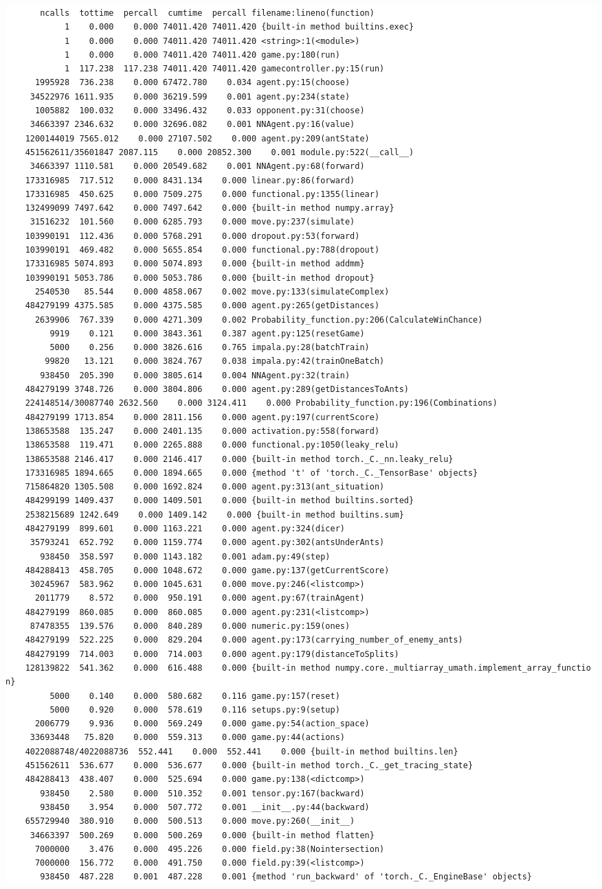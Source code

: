           ncalls  tottime  percall  cumtime  percall filename:lineno(function)
                1    0.000    0.000 74011.420 74011.420 {built-in method builtins.exec}
                1    0.000    0.000 74011.420 74011.420 <string>:1(<module>)
                1    0.000    0.000 74011.420 74011.420 game.py:180(run)
                1  117.238  117.238 74011.420 74011.420 gamecontroller.py:15(run)
          1995928  736.238    0.000 67472.780    0.034 agent.py:15(choose)
         34522976 1611.935    0.000 36219.599    0.001 agent.py:234(state)
          1005882  100.032    0.000 33496.432    0.033 opponent.py:31(choose)
         34663397 2346.632    0.000 32696.082    0.001 NNAgent.py:16(value)
        1200144019 7565.012    0.000 27107.502    0.000 agent.py:209(antState)
        451562611/35601847 2087.115    0.000 20852.300    0.001 module.py:522(__call__)
         34663397 1110.581    0.000 20549.682    0.001 NNAgent.py:68(forward)
        173316985  717.512    0.000 8431.134    0.000 linear.py:86(forward)
        173316985  450.625    0.000 7509.275    0.000 functional.py:1355(linear)
        132499099 7497.642    0.000 7497.642    0.000 {built-in method numpy.array}
         31516232  101.560    0.000 6285.793    0.000 move.py:237(simulate)
        103990191  112.436    0.000 5768.291    0.000 dropout.py:53(forward)
        103990191  469.482    0.000 5655.854    0.000 functional.py:788(dropout)
        173316985 5074.893    0.000 5074.893    0.000 {built-in method addmm}
        103990191 5053.786    0.000 5053.786    0.000 {built-in method dropout}
          2540530   85.544    0.000 4858.067    0.002 move.py:133(simulateComplex)
        484279199 4375.585    0.000 4375.585    0.000 agent.py:265(getDistances)
          2639906  767.339    0.000 4271.309    0.002 Probability_function.py:206(CalculateWinChance)
             9919    0.121    0.000 3843.361    0.387 agent.py:125(resetGame)
             5000    0.256    0.000 3826.616    0.765 impala.py:28(batchTrain)
            99820   13.121    0.000 3824.767    0.038 impala.py:42(trainOneBatch)
           938450  205.390    0.000 3805.614    0.004 NNAgent.py:32(train)
        484279199 3748.726    0.000 3804.806    0.000 agent.py:289(getDistancesToAnts)
        224148514/30087740 2632.560    0.000 3124.411    0.000 Probability_function.py:196(Combinations)
        484279199 1713.854    0.000 2811.156    0.000 agent.py:197(currentScore)
        138653588  135.247    0.000 2401.135    0.000 activation.py:558(forward)
        138653588  119.471    0.000 2265.888    0.000 functional.py:1050(leaky_relu)
        138653588 2146.417    0.000 2146.417    0.000 {built-in method torch._C._nn.leaky_relu}
        173316985 1894.665    0.000 1894.665    0.000 {method 't' of 'torch._C._TensorBase' objects}
        715864820 1305.508    0.000 1692.824    0.000 agent.py:313(ant_situation)
        484299199 1409.437    0.000 1409.501    0.000 {built-in method builtins.sorted}
        2538215689 1242.649    0.000 1409.142    0.000 {built-in method builtins.sum}
        484279199  899.601    0.000 1163.221    0.000 agent.py:324(dicer)
         35793241  652.792    0.000 1159.774    0.000 agent.py:302(antsUnderAnts)
           938450  358.597    0.000 1143.182    0.001 adam.py:49(step)
        484288413  458.705    0.000 1048.672    0.000 game.py:137(getCurrentScore)
         30245967  583.962    0.000 1045.631    0.000 move.py:246(<listcomp>)
          2011779    8.572    0.000  950.191    0.000 agent.py:67(trainAgent)
        484279199  860.085    0.000  860.085    0.000 agent.py:231(<listcomp>)
         87478355  139.576    0.000  840.289    0.000 numeric.py:159(ones)
        484279199  522.225    0.000  829.204    0.000 agent.py:173(carrying_number_of_enemy_ants)
        484279199  714.003    0.000  714.003    0.000 agent.py:179(distanceToSplits)
        128139822  541.362    0.000  616.488    0.000 {built-in method numpy.core._multiarray_umath.implement_array_function}
             5000    0.140    0.000  580.682    0.116 game.py:157(reset)
             5000    0.920    0.000  578.619    0.116 setups.py:9(setup)
          2006779    9.936    0.000  569.249    0.000 game.py:54(action_space)
         33693448   75.820    0.000  559.313    0.000 game.py:44(actions)
        4022088748/4022088736  552.441    0.000  552.441    0.000 {built-in method builtins.len}
        451562611  536.677    0.000  536.677    0.000 {built-in method torch._C._get_tracing_state}
        484288413  438.407    0.000  525.694    0.000 game.py:138(<dictcomp>)
           938450    2.580    0.000  510.352    0.001 tensor.py:167(backward)
           938450    3.954    0.000  507.772    0.001 __init__.py:44(backward)
        655729940  380.910    0.000  500.513    0.000 move.py:260(__init__)
         34663397  500.269    0.000  500.269    0.000 {built-in method flatten}
          7000000    3.476    0.000  495.226    0.000 field.py:38(Nointersection)
          7000000  156.772    0.000  491.750    0.000 field.py:39(<listcomp>)
           938450  487.228    0.001  487.228    0.001 {method 'run_backward' of 'torch._C._EngineBase' objects}